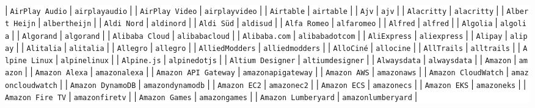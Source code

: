 | `AirPlay Audio` | `airplayaudio` |
| `AirPlay Video` | `airplayvideo` |
| `Airtable` | `airtable` |
| `Ajv` | `ajv` |
| `Alacritty` | `alacritty` |
| `Albert Heijn` | `albertheijn` |
| `Aldi Nord` | `aldinord` |
| `Aldi Süd` | `aldisud` |
| `Alfa Romeo` | `alfaromeo` |
| `Alfred` | `alfred` |
| `Algolia` | `algolia` |
| `Algorand` | `algorand` |
| `Alibaba Cloud` | `alibabacloud` |
| `Alibaba.com` | `alibabadotcom` |
| `AliExpress` | `aliexpress` |
| `Alipay` | `alipay` |
| `Alitalia` | `alitalia` |
| `Allegro` | `allegro` |
| `AlliedModders` | `alliedmodders` |
| `AlloCiné` | `allocine` |
| `AllTrails` | `alltrails` |
| `Alpine Linux` | `alpinelinux` |
| `Alpine.js` | `alpinedotjs` |
| `Altium Designer` | `altiumdesigner` |
| `Alwaysdata` | `alwaysdata` |
| `Amazon` | `amazon` |
| `Amazon Alexa` | `amazonalexa` |
| `Amazon API Gateway` | `amazonapigateway` |
| `Amazon AWS` | `amazonaws` |
| `Amazon CloudWatch` | `amazoncloudwatch` |
| `Amazon DynamoDB` | `amazondynamodb` |
| `Amazon EC2` | `amazonec2` |
| `Amazon ECS` | `amazonecs` |
| `Amazon EKS` | `amazoneks` |
| `Amazon Fire TV` | `amazonfiretv` |
| `Amazon Games` | `amazongames` |
| `Amazon Lumberyard` | `amazonlumberyard` |